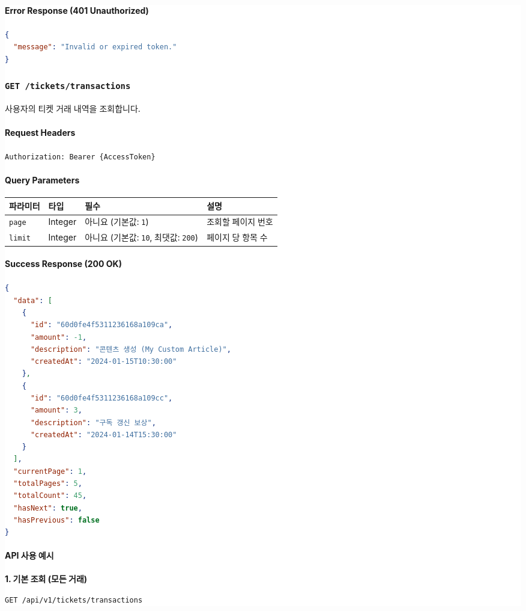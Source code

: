 #### **Error Response (401 Unauthorized)**
```json
{
  "message": "Invalid or expired token."
}
```

### `GET /tickets/transactions`

사용자의 티켓 거래 내역을 조회합니다.

#### **Request Headers**
```
Authorization: Bearer {AccessToken}
```

#### **Query Parameters**

| 파라미터 | 타입    | 필수 | 설명                      |
| :------- | :------ | :--- | :------------------------ |
| `page`   | Integer | 아니요 (기본값: `1`) | 조회할 페이지 번호 |
| `limit`  | Integer | 아니요 (기본값: `10`, 최댓값: `200`) | 페이지 당 항목 수 |

#### **Success Response (200 OK)**
```json
{
  "data": [
    {
      "id": "60d0fe4f5311236168a109ca",
      "amount": -1,
      "description": "콘텐츠 생성 (My Custom Article)",
      "createdAt": "2024-01-15T10:30:00"
    },
    {
      "id": "60d0fe4f5311236168a109cc",
      "amount": 3,
      "description": "구독 갱신 보상",
      "createdAt": "2024-01-14T15:30:00"
    }
  ],
  "currentPage": 1,
  "totalPages": 5,
  "totalCount": 45,
  "hasNext": true,
  "hasPrevious": false
}
```

#### **API 사용 예시**

**1. 기본 조회 (모든 거래)**
```
GET /api/v1/tickets/transactions
```
